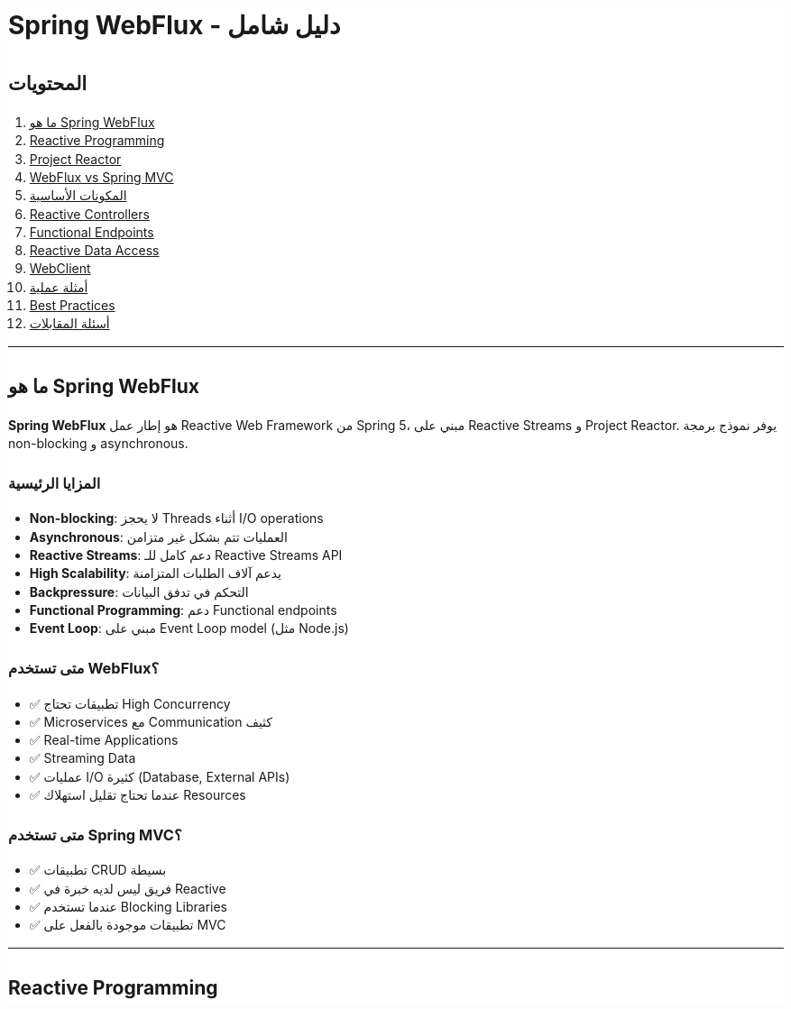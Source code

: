 # Spring WebFlux - دليل شامل

## المحتويات
1. [ما هو Spring WebFlux](#ما-هو-spring-webflux)
2. [Reactive Programming](#reactive-programming)
3. [Project Reactor](#project-reactor)
4. [WebFlux vs Spring MVC](#webflux-vs-spring-mvc)
5. [المكونات الأساسية](#المكونات-الأساسية)
6. [Reactive Controllers](#reactive-controllers)
7. [Functional Endpoints](#functional-endpoints)
8. [Reactive Data Access](#reactive-data-access)
9. [WebClient](#webclient)
10. [أمثلة عملية](#أمثلة-عملية)
11. [Best Practices](#best-practices)
12. [أسئلة المقابلات](#أسئلة-المقابلات)

---

## ما هو Spring WebFlux

**Spring WebFlux** هو إطار عمل Reactive Web Framework من Spring 5، مبني على Reactive Streams و Project Reactor. يوفر نموذج برمجة non-blocking و asynchronous.

### المزايا الرئيسية
- **Non-blocking**: لا يحجز Threads أثناء I/O operations
- **Asynchronous**: العمليات تتم بشكل غير متزامن
- **Reactive Streams**: دعم كامل للـ Reactive Streams API
- **High Scalability**: يدعم آلاف الطلبات المتزامنة
- **Backpressure**: التحكم في تدفق البيانات
- **Functional Programming**: دعم Functional endpoints
- **Event Loop**: مبني على Event Loop model (مثل Node.js)

### متى تستخدم WebFlux؟
- ✅ تطبيقات تحتاج High Concurrency
- ✅ Microservices مع Communication كثيف
- ✅ Real-time Applications
- ✅ Streaming Data
- ✅ عمليات I/O كثيرة (Database, External APIs)
- ✅ عندما تحتاج تقليل استهلاك Resources

### متى تستخدم Spring MVC؟
- ✅ تطبيقات CRUD بسيطة
- ✅ فريق ليس لديه خبرة في Reactive
- ✅ عندما تستخدم Blocking Libraries
- ✅ تطبيقات موجودة بالفعل على MVC

---

## Reactive Programming
